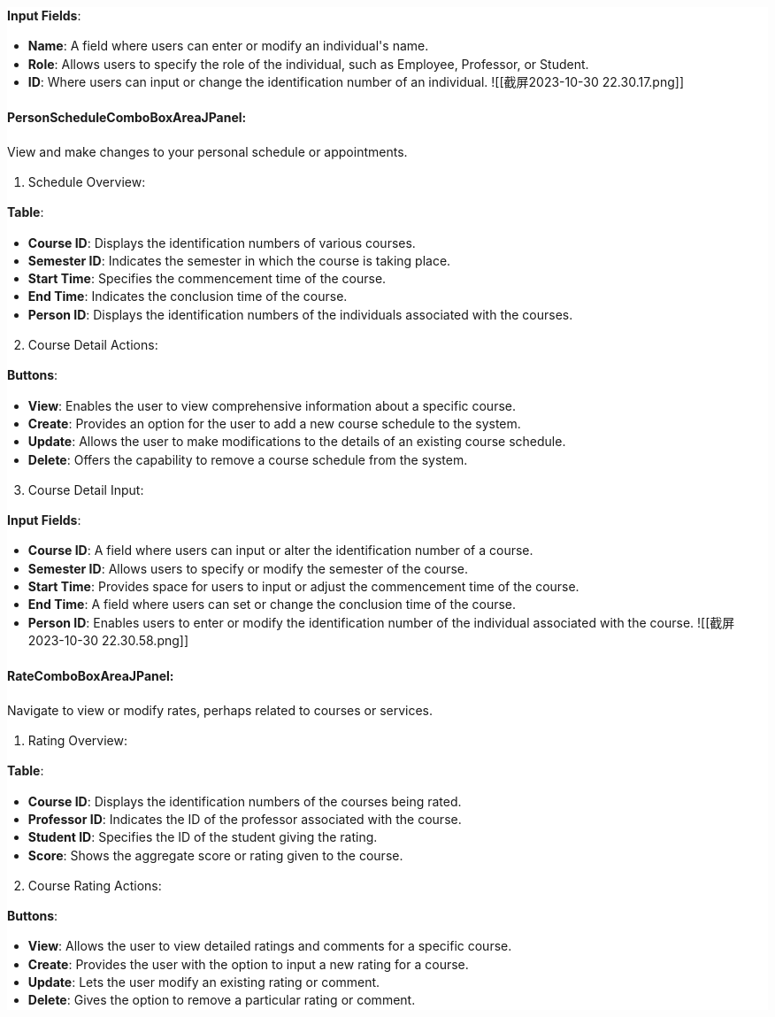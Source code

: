 **Input Fields**:
- **Name**: A field where users can enter or modify an individual's name.
- **Role**: Allows users to specify the role of the individual, such as Employee, Professor, or Student.
- **ID**: Where users can input or change the identification number of an individual.
![[截屏2023-10-30 22.30.17.png]]

#### PersonScheduleComboBoxAreaJPanel: 
View and make changes to your personal schedule or appointments.

1. Schedule Overview:

**Table**:
- **Course ID**: Displays the identification numbers of various courses.
- **Semester ID**: Indicates the semester in which the course is taking place.
- **Start Time**: Specifies the commencement time of the course.
- **End Time**: Indicates the conclusion time of the course.
- **Person ID**: Displays the identification numbers of the individuals associated with the courses.

2. Course Detail Actions:

**Buttons**:
- **View**: Enables the user to view comprehensive information about a specific course.
- **Create**: Provides an option for the user to add a new course schedule to the system.
- **Update**: Allows the user to make modifications to the details of an existing course schedule.
- **Delete**: Offers the capability to remove a course schedule from the system.

3. Course Detail Input:

**Input Fields**:
- **Course ID**: A field where users can input or alter the identification number of a course.
- **Semester ID**: Allows users to specify or modify the semester of the course.
- **Start Time**: Provides space for users to input or adjust the commencement time of the course.
- **End Time**: A field where users can set or change the conclusion time of the course.
- **Person ID**: Enables users to enter or modify the identification number of the individual associated with the course.
![[截屏2023-10-30 22.30.58.png]]

#### RateComboBoxAreaJPanel: 
Navigate to view or modify rates, perhaps related to courses or services.

1. Rating Overview:

**Table**:
- **Course ID**: Displays the identification numbers of the courses being rated.
- **Professor ID**: Indicates the ID of the professor associated with the course.
- **Student ID**: Specifies the ID of the student giving the rating.
- **Score**: Shows the aggregate score or rating given to the course.

2. Course Rating Actions:

**Buttons**:
- **View**: Allows the user to view detailed ratings and comments for a specific course.
- **Create**: Provides the user with the option to input a new rating for a course.
- **Update**: Lets the user modify an existing rating or comment.
- **Delete**: Gives the option to remove a particular rating or comment.
